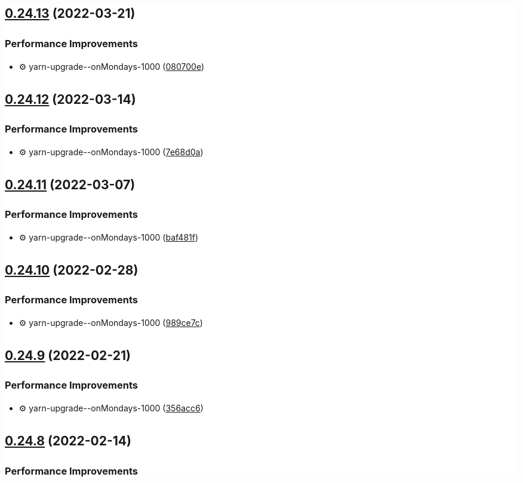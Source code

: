 ## [0.24.13](https://github.com/bamdadsabbagh/bamdadsabbagh-com--www/compare/v0.24.12...v0.24.13) (2022-03-21)


### Performance Improvements

* ⚙️ yarn-upgrade--onMondays-1000 ([080700e](https://github.com/bamdadsabbagh/bamdadsabbagh-com--www/commit/080700e4a6ba6b542a7d90de35c3a5e3d27306fa))

## [0.24.12](https://github.com/bamdadsabbagh/bamdadsabbagh-com--www/compare/v0.24.11...v0.24.12) (2022-03-14)


### Performance Improvements

* ⚙️ yarn-upgrade--onMondays-1000 ([7e68d0a](https://github.com/bamdadsabbagh/bamdadsabbagh-com--www/commit/7e68d0ac9fbc3f1bbd1ca75bf6764250f08c0d21))

## [0.24.11](https://github.com/bamdadsabbagh/bamdadsabbagh-com--www/compare/v0.24.10...v0.24.11) (2022-03-07)


### Performance Improvements

* ⚙️ yarn-upgrade--onMondays-1000 ([baf481f](https://github.com/bamdadsabbagh/bamdadsabbagh-com--www/commit/baf481f298f9ab9b98d1f9f0b1731d4d0fd40617))

## [0.24.10](https://github.com/bamdadsabbagh/bamdadsabbagh-com--www/compare/v0.24.9...v0.24.10) (2022-02-28)


### Performance Improvements

* ⚙️ yarn-upgrade--onMondays-1000 ([989ce7c](https://github.com/bamdadsabbagh/bamdadsabbagh-com--www/commit/989ce7c79d3a3d49ce6479c821fd76b253667e09))

## [0.24.9](https://github.com/bamdadsabbagh/bamdadsabbagh-com--www/compare/v0.24.8...v0.24.9) (2022-02-21)


### Performance Improvements

* ⚙️ yarn-upgrade--onMondays-1000 ([356acc6](https://github.com/bamdadsabbagh/bamdadsabbagh-com--www/commit/356acc6f60cffec0a2eb959bf9e692f7725d97d4))

## [0.24.8](https://github.com/bamdadsabbagh/bamdadsabbagh-com--www/compare/v0.24.7...v0.24.8) (2022-02-14)


### Performance Improvements
